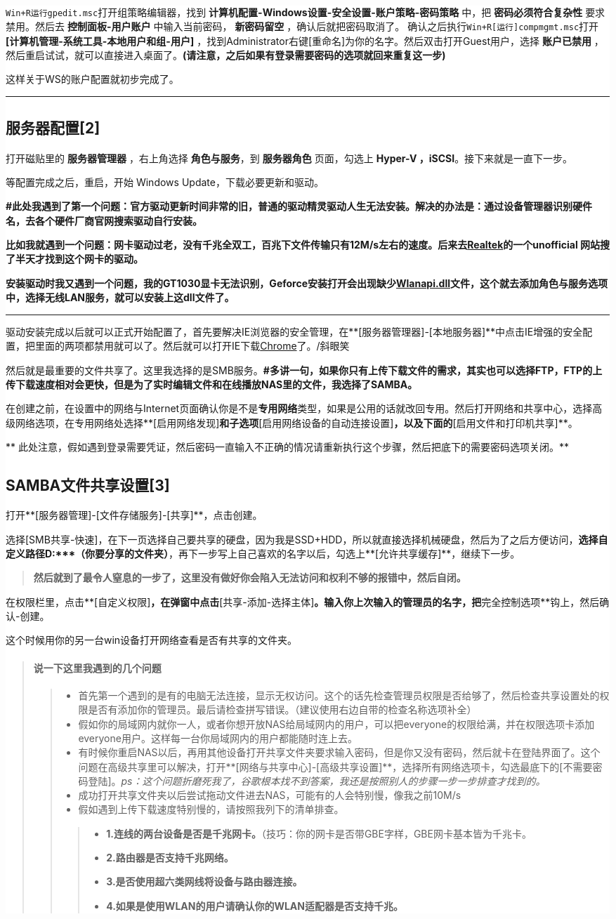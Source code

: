 ```Win+R运行gpedit.msc```打开组策略编辑器，找到 **计算机配置-Windows设置-安全设置-账户策略-密码策略** 中，把 **密码必须符合复杂性** 要求禁用。然后去 **控制面板-用户账户** 中输入当前密码， **新密码留空** ，确认后就把密码取消了。
确认之后执行```Win+R[运行]compmgmt.msc```打开 **[计算机管理-系统工具-本地用户和组-用户]** ，找到Administrator右键[重命名]为你的名字。然后双击打开Guest用户，选择 **账户已禁用** ，然后重启试试，就可以直接进入桌面了。**(请注意，之后如果有登录需要密码的选项就回来重复这一步)**

这样关于WS的账户配置就初步完成了。

---

## 服务器配置[2]

打开磁贴里的 **服务器管理器** ，右上角选择 **角色与服务**，到 **服务器角色** 页面，勾选上 **Hyper-V ，iSCSI**。接下来就是一直下一步。

等配置完成之后，重启，开始 Windows Update，下载必要更新和驱动。

**#此处我遇到了第一个问题：官方驱动更新时间非常的旧，普通的驱动精灵驱动人生无法安装。解决的办法是：通过设备管理器识别硬件名，去各个硬件厂商官网搜索驱动自行安装。**  

**比如我就遇到一个问题：网卡驱动过老，没有千兆全双工，百兆下文件传输只有12M/s左右的速度。后来去[Realtek](https://realtek-download.com/realtek-pcie-gbe-family-controller/)的一个unofficial 网站搜了半天才找到这个网卡的驱动。**

**安装驱动时我又遇到一个问题，我的GT1030显卡无法识别，Geforce安装打开会出现缺少[Wlanapi.dll](https://shiyousan.com/post/636198377099365244)文件，这个就去添加角色与服务选项中，选择无线LAN服务，就可以安装上这dll文件了。**

---

驱动安装完成以后就可以正式开始配置了，首先要解决IE浏览器的安全管理，在**[服务器管理器]-[本地服务器]**中点击IE增强的安全配置，把里面的两项都禁用就可以了。然后就可以打开IE下载[Chrome](https://www.google.cn/chrome/index.html)了。/斜眼笑

然后就是最重要的文件共享了。这里我选择的是SMB服务。**#多讲一句，如果你只有上传下载文件的需求，其实也可以选择FTP，FTP的上传下载速度相对会更快，但是为了实时编辑文件和在线播放NAS里的文件，我选择了SAMBA。**

在创建之前，在设置中的网络与Internet页面确认你是不是**专用网络**类型，如果是公用的话就改回专用。然后打开网络和共享中心，选择高级网络选项，在专用网络处选择**[启用网络发现]**和子选项**[启用网络设备的自动连接设置]**，以及下面的**[启用文件和打印机共享]**。

** 此处注意，假如遇到登录需要凭证，然后密码一直输入不正确的情况请重新执行这个步骤，然后把底下的需要密码选项关闭。**

## SAMBA文件共享设置[3]

打开**[服务器管理]-[文件存储服务]-[共享]**，点击创建。

选择[SMB共享-快速]，在下一页选择自己要共享的硬盘，因为我是SSD+HDD，所以就直接选择机械硬盘，然后为了之后方便访问，**选择自定义路径D:\*\**（你要分享的文件夹）**，再下一步写上自己喜欢的名字以后，勾选上**[允许共享缓存]**，继续下一步。

> **然后就到了最令人窒息的一步了，这里没有做好你会陷入无法访问和权利不够的报错中，然后自闭。**

在权限栏里，点击**[自定义权限]**，在弹窗中点击**[共享-添加-选择主体]**。输入你上次输入的管理员的名字，把**完全控制选项**钩上，然后确认-创建。

这个时候用你的另一台win设备打开网络查看是否有共享的文件夹。

> ####  说一下这里我遇到的几个问题
>
> > * 首先第一个遇到的是有的电脑无法连接，显示无权访问。这个的话先检查管理员权限是否给够了，然后检查共享设置处的权限是否有添加你的管理员。最后请检查拼写错误。（建议使用右边自带的检查名称选项补全）
> > * 假如你的局域网内就你一人，或者你想开放NAS给局域网内的用户，可以把everyone的权限给满，并在权限选项卡添加everyone用户。这样每一台你局域网内的用户都能随时连上去。
> > * 有时候你重启NAS以后，再用其他设备打开共享文件夹要求输入密码，但是你又没有密码，然后就卡在登陆界面了。这个问题在高级共享里可以解决，打开**[网络与共享中心]-[高级共享设置]**，选择所有网络选项卡，勾选最底下的[不需要密码登陆]。*ps：这个问题折磨死我了，谷歌根本找不到答案，我还是按照别人的步骤一步一步排查才找到的。*
> > * 成功打开共享文件夹以后尝试拖动文件进去NAS，可能有的人会特别慢，像我之前10M/s
> > * 假如遇到上传下载速度特别慢的，请按照我列下的清单排查。
> > >* **1.连线的两台设备是否是千兆网卡。**（技巧：你的网卡是否带GBE字样，GBE网卡基本皆为千兆卡。
> > >
> > >* **2.路由器是否支持千兆网络。**
> > >
> > >* **3.是否使用超六类网线将设备与路由器连接。**
> > >
> > >* **4.如果是使用WLAN的用户请确认你的WLAN适配器是否支持千兆。**
```